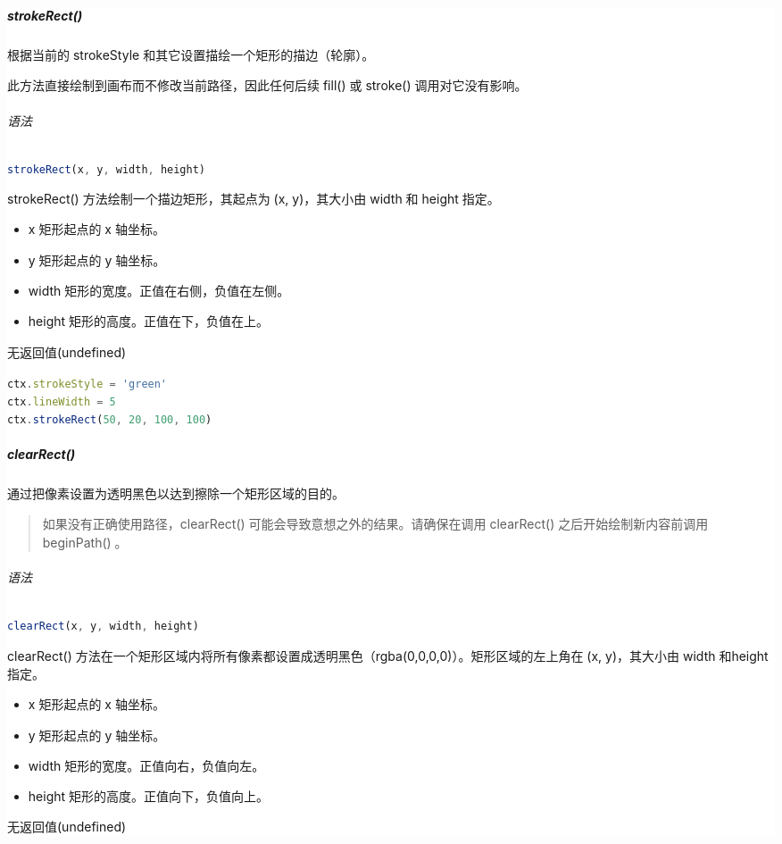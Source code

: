 ##### strokeRect()

根据当前的 strokeStyle 和其它设置描绘一个矩形的描边（轮廓）。

此方法直接绘制到画布而不修改当前路径，因此任何后续 fill() 或 stroke() 调用对它没有影响。

###### 语法

```js
strokeRect(x, y, width, height)
```

strokeRect() 方法绘制一个描边矩形，其起点为 (x, y)，其大小由 width 和 height 指定。

- x
  矩形起点的 x 轴坐标。

- y
  矩形起点的 y 轴坐标。

- width
  矩形的宽度。正值在右侧，负值在左侧。

- height
  矩形的高度。正值在下，负值在上。

无返回值(undefined)

```js
ctx.strokeStyle = 'green'
ctx.lineWidth = 5
ctx.strokeRect(50, 20, 100, 100)
```

##### clearRect()

通过把像素设置为透明黑色以达到擦除一个矩形区域的目的。

> 如果没有正确使用路径，clearRect() 可能会导致意想之外的结果。请确保在调用 clearRect() 之后开始绘制新内容前调用 beginPath() 。

###### 语法

```js
clearRect(x, y, width, height)
```

clearRect() 方法在一个矩形区域内将所有像素都设置成透明黑色（rgba(0,0,0,0)）。矩形区域的左上角在 (x, y)，其大小由 width 和height 指定。

- x
  矩形起点的 x 轴坐标。
- y
  矩形起点的 y 轴坐标。

- width
  矩形的宽度。正值向右，负值向左。

- height
  矩形的高度。正值向下，负值向上。

无返回值(undefined)
